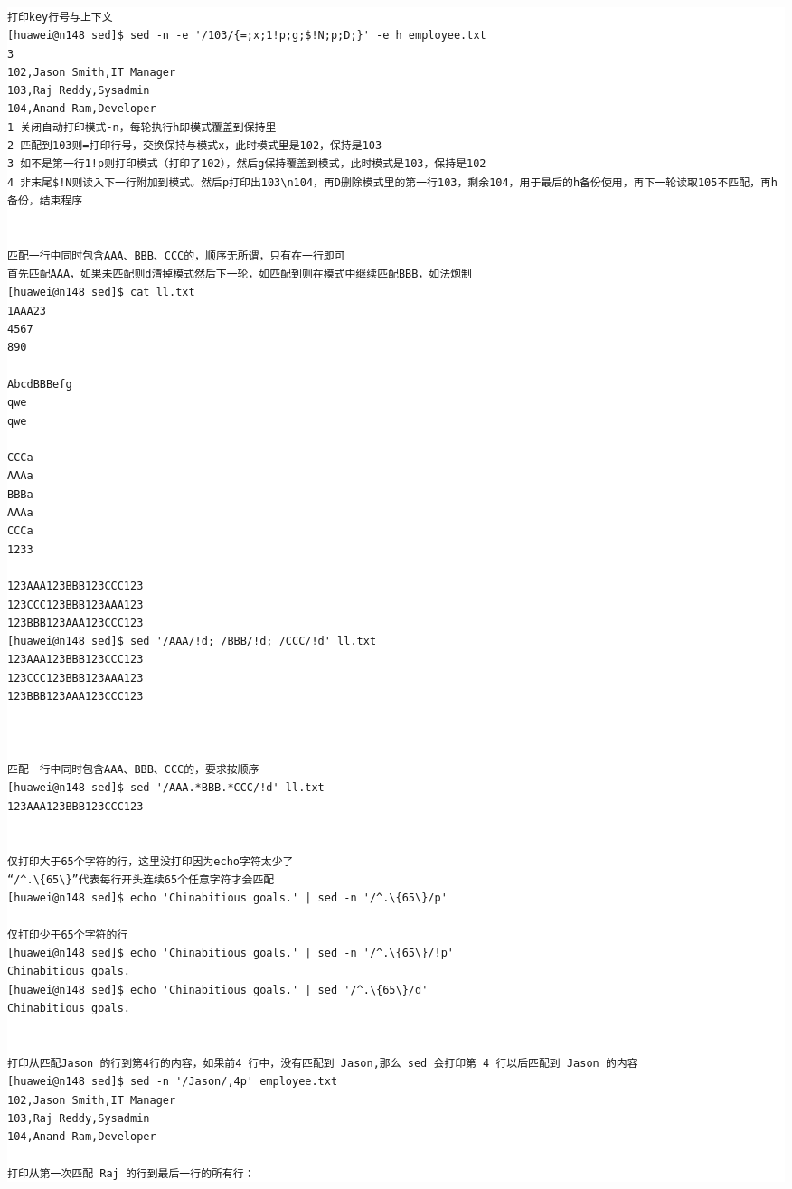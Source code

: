 ```
打印key行号与上下文
[huawei@n148 sed]$ sed -n -e '/103/{=;x;1!p;g;$!N;p;D;}' -e h employee.txt
3
102,Jason Smith,IT Manager
103,Raj Reddy,Sysadmin
104,Anand Ram,Developer
1 关闭自动打印模式-n，每轮执行h即模式覆盖到保持里
2 匹配到103则=打印行号，交换保持与模式x，此时模式里是102，保持是103
3 如不是第一行1!p则打印模式（打印了102），然后g保持覆盖到模式，此时模式是103，保持是102
4 非末尾$!N则读入下一行附加到模式。然后p打印出103\n104，再D删除模式里的第一行103，剩余104，用于最后的h备份使用，再下一轮读取105不匹配，再h备份，结束程序


匹配一行中同时包含AAA、BBB、CCC的，顺序无所谓，只有在一行即可
首先匹配AAA，如果未匹配则d清掉模式然后下一轮，如匹配到则在模式中继续匹配BBB，如法炮制
[huawei@n148 sed]$ cat ll.txt
1AAA23
4567
890

AbcdBBBefg
qwe
qwe

CCCa
AAAa
BBBa
AAAa
CCCa
1233

123AAA123BBB123CCC123
123CCC123BBB123AAA123
123BBB123AAA123CCC123
[huawei@n148 sed]$ sed '/AAA/!d; /BBB/!d; /CCC/!d' ll.txt
123AAA123BBB123CCC123
123CCC123BBB123AAA123
123BBB123AAA123CCC123



匹配一行中同时包含AAA、BBB、CCC的，要求按顺序
[huawei@n148 sed]$ sed '/AAA.*BBB.*CCC/!d' ll.txt
123AAA123BBB123CCC123


仅打印大于65个字符的行，这里没打印因为echo字符太少了
“/^.\{65\}”代表每行开头连续65个任意字符才会匹配
[huawei@n148 sed]$ echo 'Chinabitious goals.' | sed -n '/^.\{65\}/p'

仅打印少于65个字符的行
[huawei@n148 sed]$ echo 'Chinabitious goals.' | sed -n '/^.\{65\}/!p'
Chinabitious goals.
[huawei@n148 sed]$ echo 'Chinabitious goals.' | sed '/^.\{65\}/d'
Chinabitious goals.


打印从匹配Jason 的行到第4行的内容，如果前4 行中，没有匹配到 Jason,那么 sed 会打印第 4 行以后匹配到 Jason 的内容
[huawei@n148 sed]$ sed -n '/Jason/,4p' employee.txt
102,Jason Smith,IT Manager
103,Raj Reddy,Sysadmin
104,Anand Ram,Developer

打印从第一次匹配 Raj 的行到最后一行的所有行：
```